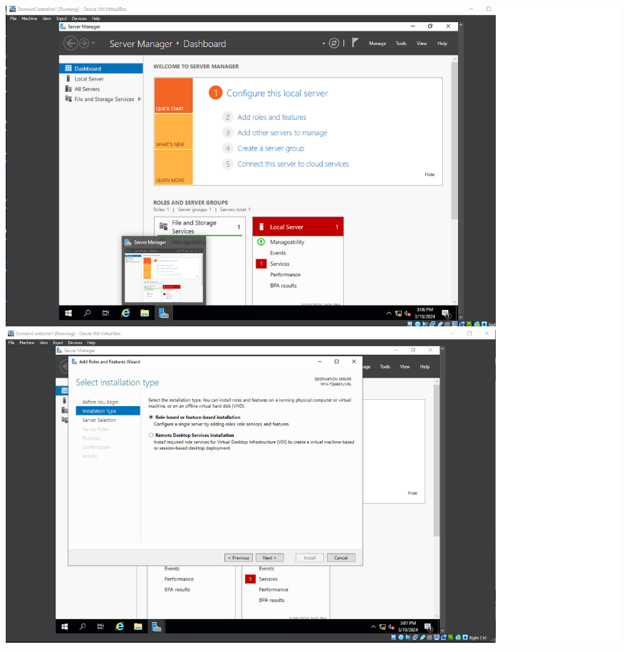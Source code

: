 <img src="servermanager.png" height="80%" width="80%" alt="Disk Sanitization Steps"/>
<img src="install_roles.png" height="80%" width="80%" alt="Disk Sanitization Steps"/>